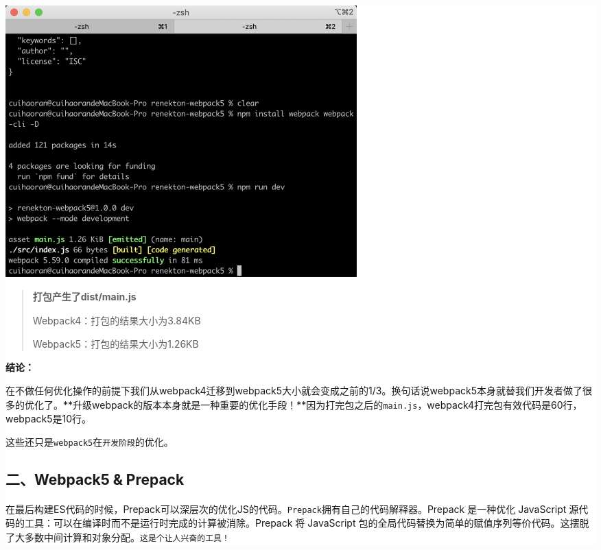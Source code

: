 <img src="../assets/images/chapter14/18.png" alt="node-app.png" style="zoom:50%;" />

> **打包产生了dist/main.js**
>
> Webpack4：打包的结果大小为3.84KB
>
> Webpack5：打包的结果大小为1.26KB

**结论：**

在不做任何优化操作的前提下我们从webpack4迁移到webpack5大小就会变成之前的1/3。换句话说webpack5本身就替我们开发者做了很多的优化了。**升级webpack的版本本身就是一种重要的优化手段！**因为打完包之后的`main.js`，webpack4打完包有效代码是60行，webpack5是10行。

这些还只是`webpack5`在`开发阶段`的优化。



## 二、Webpack5 & Prepack

在最后构建ES代码的时候，Prepack可以深层次的优化JS的代码。`Prepack`拥有自己的代码解释器。Prepack 是一种优化 JavaScript 源代码的工具：可以在编译时而不是运行时完成的计算被消除。Prepack 将 JavaScript 包的全局代码替换为简单的赋值序列等价代码。这摆脱了大多数中间计算和对象分配。`这是个让人兴奋的工具！`

